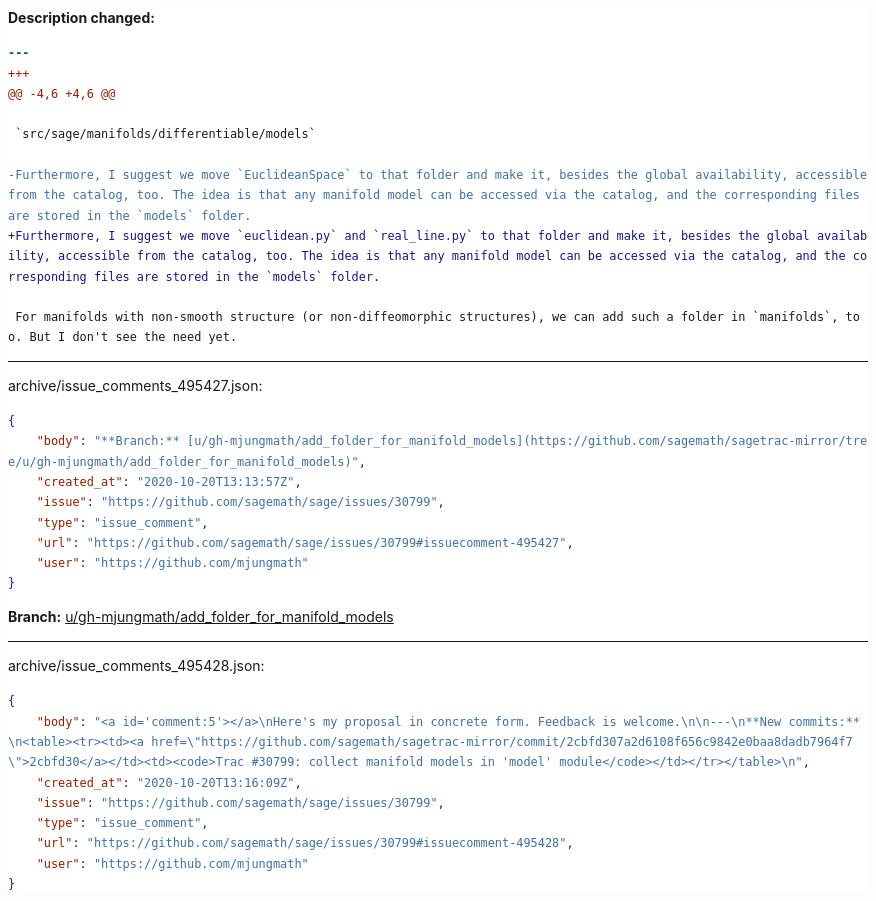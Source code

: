 **Description changed:**
``````diff
--- 
+++ 
@@ -4,6 +4,6 @@
 
 `src/sage/manifolds/differentiable/models`
 
-Furthermore, I suggest we move `EuclideanSpace` to that folder and make it, besides the global availability, accessible from the catalog, too. The idea is that any manifold model can be accessed via the catalog, and the corresponding files are stored in the `models` folder.
+Furthermore, I suggest we move `euclidean.py` and `real_line.py` to that folder and make it, besides the global availability, accessible from the catalog, too. The idea is that any manifold model can be accessed via the catalog, and the corresponding files are stored in the `models` folder.
 
 For manifolds with non-smooth structure (or non-diffeomorphic structures), we can add such a folder in `manifolds`, too. But I don't see the need yet.
``````




---

archive/issue_comments_495427.json:
```json
{
    "body": "**Branch:** [u/gh-mjungmath/add_folder_for_manifold_models](https://github.com/sagemath/sagetrac-mirror/tree/u/gh-mjungmath/add_folder_for_manifold_models)",
    "created_at": "2020-10-20T13:13:57Z",
    "issue": "https://github.com/sagemath/sage/issues/30799",
    "type": "issue_comment",
    "url": "https://github.com/sagemath/sage/issues/30799#issuecomment-495427",
    "user": "https://github.com/mjungmath"
}
```

**Branch:** [u/gh-mjungmath/add_folder_for_manifold_models](https://github.com/sagemath/sagetrac-mirror/tree/u/gh-mjungmath/add_folder_for_manifold_models)



---

archive/issue_comments_495428.json:
```json
{
    "body": "<a id='comment:5'></a>\nHere's my proposal in concrete form. Feedback is welcome.\n\n---\n**New commits:**\n<table><tr><td><a href=\"https://github.com/sagemath/sagetrac-mirror/commit/2cbfd307a2d6108f656c9842e0baa8dadb7964f7\">2cbfd30</a></td><td><code>Trac #30799: collect manifold models in 'model' module</code></td></tr></table>\n",
    "created_at": "2020-10-20T13:16:09Z",
    "issue": "https://github.com/sagemath/sage/issues/30799",
    "type": "issue_comment",
    "url": "https://github.com/sagemath/sage/issues/30799#issuecomment-495428",
    "user": "https://github.com/mjungmath"
}
```
